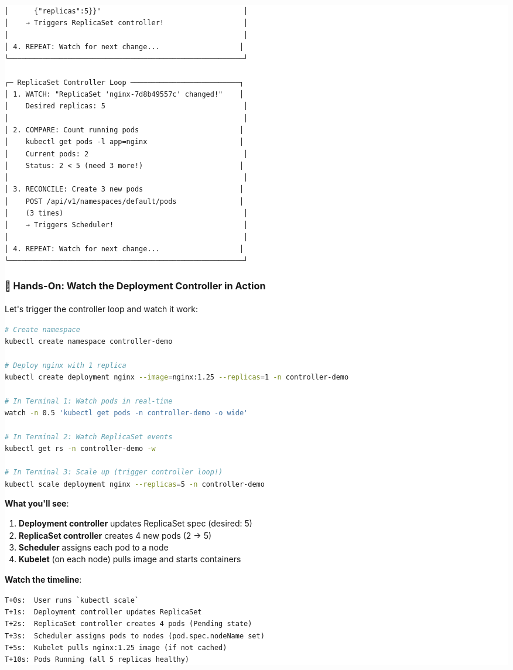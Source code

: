 ```
│      {"replicas":5}}'                                  │
│    → Triggers ReplicaSet controller!                   │
│                                                        │
│ 4. REPEAT: Watch for next change...                   │
└────────────────────────────────────────────────────────┘

┌─ ReplicaSet Controller Loop ──────────────────────────┐
│ 1. WATCH: "ReplicaSet 'nginx-7d8b49557c' changed!"    │
│    Desired replicas: 5                                 │
│                                                        │
│ 2. COMPARE: Count running pods                        │
│    kubectl get pods -l app=nginx                      │
│    Current pods: 2                                     │
│    Status: 2 < 5 (need 3 more!)                       │
│                                                        │
│ 3. RECONCILE: Create 3 new pods                       │
│    POST /api/v1/namespaces/default/pods               │
│    (3 times)                                           │
│    → Triggers Scheduler!                               │
│                                                        │
│ 4. REPEAT: Watch for next change...                   │
└────────────────────────────────────────────────────────┘
```

### 🔬 Hands-On: Watch the Deployment Controller in Action

Let's trigger the controller loop and watch it work:

```bash
# Create namespace
kubectl create namespace controller-demo

# Deploy nginx with 1 replica
kubectl create deployment nginx --image=nginx:1.25 --replicas=1 -n controller-demo

# In Terminal 1: Watch pods in real-time
watch -n 0.5 'kubectl get pods -n controller-demo -o wide'

# In Terminal 2: Watch ReplicaSet events
kubectl get rs -n controller-demo -w

# In Terminal 3: Scale up (trigger controller loop!)
kubectl scale deployment nginx --replicas=5 -n controller-demo
```

**What you'll see**:
1. **Deployment controller** updates ReplicaSet spec (desired: 5)
2. **ReplicaSet controller** creates 4 new pods (2 → 5)
3. **Scheduler** assigns each pod to a node
4. **Kubelet** (on each node) pulls image and starts containers

**Watch the timeline**:
```
T+0s:  User runs `kubectl scale`
T+1s:  Deployment controller updates ReplicaSet
T+2s:  ReplicaSet controller creates 4 pods (Pending state)
T+3s:  Scheduler assigns pods to nodes (pod.spec.nodeName set)
T+5s:  Kubelet pulls nginx:1.25 image (if not cached)
T+10s: Pods Running (all 5 replicas healthy)
```
